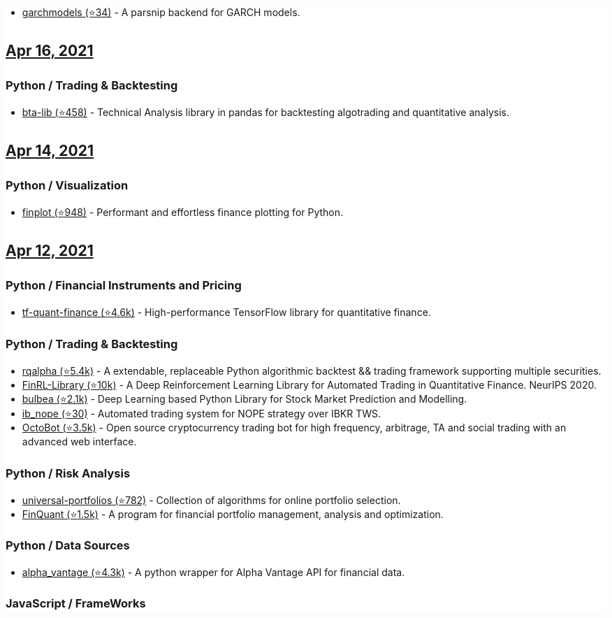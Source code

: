 *   [garchmodels (⭐34)](https://github.com/AlbertoAlmuinha/garchmodels) - A parsnip backend for GARCH models.

## [Apr 16, 2021](/content/2021/04/16/README.md)

### Python / Trading & Backtesting

*   [bta-lib (⭐458)](https://github.com/mementum/bta-lib) - Technical Analysis library in pandas for backtesting algotrading and quantitative analysis.

## [Apr 14, 2021](/content/2021/04/14/README.md)

### Python / Visualization

*   [finplot (⭐948)](https://github.com/highfestiva/finplot) - Performant and effortless finance plotting for Python.

## [Apr 12, 2021](/content/2021/04/12/README.md)

### Python / Financial Instruments and Pricing

*   [tf-quant-finance (⭐4.6k)](https://github.com/google/tf-quant-finance) - High-performance TensorFlow library for quantitative finance.

### Python / Trading & Backtesting

*   [rqalpha (⭐5.4k)](https://github.com/ricequant/rqalpha) - A extendable, replaceable Python algorithmic backtest && trading framework supporting multiple securities.
*   [FinRL-Library (⭐10k)](https://github.com/AI4Finance-LLC/FinRL-Library) - A Deep Reinforcement Learning Library for Automated Trading in Quantitative Finance. NeurIPS 2020.
*   [bulbea (⭐2.1k)](https://github.com/achillesrasquinha/bulbea) - Deep Learning based Python Library for Stock Market Prediction and Modelling.
*   [ib\_nope (⭐30)](https://github.com/ajhpark/ib_nope) - Automated trading system for NOPE strategy over IBKR TWS.
*   [OctoBot (⭐3.5k)](https://github.com/Drakkar-Software/OctoBot) - Open source cryptocurrency trading bot for high frequency, arbitrage, TA and social trading with an advanced web interface.

### Python / Risk Analysis

*   [universal-portfolios (⭐782)](https://github.com/Marigold/universal-portfolios) - Collection of algorithms for online portfolio selection.
*   [FinQuant (⭐1.5k)](https://github.com/fmilthaler/FinQuant) - A program for financial portfolio management, analysis and optimization.

### Python / Data Sources

*   [alpha\_vantage (⭐4.3k)](https://github.com/RomelTorres/alpha_vantage) - A python wrapper for Alpha Vantage API for financial data.

### JavaScript / FrameWorks
